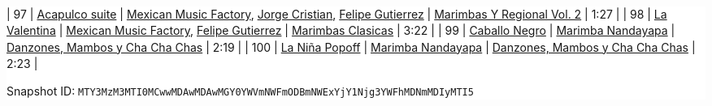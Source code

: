 | 97 | [Acapulco suite](https://open.spotify.com/track/2kV2obNpJ6kwYnNXkx1NLG) | [Mexican Music Factory](https://open.spotify.com/artist/3ofuI9bNKWZgszE18Gfijb), [Jorge Cristian](https://open.spotify.com/artist/5HlPfVI2yF8MWE8j2gyYaS), [Felipe Gutierrez](https://open.spotify.com/artist/5X4o2CQ9BuNOpWss1sYI4c) | [Marimbas Y Regional Vol\. 2](https://open.spotify.com/album/0ETFW2f3YiuOJqNHeevh1c) | 1:27 |
| 98 | [La Valentina](https://open.spotify.com/track/2z9QAii7LHxC112enTEmSM) | [Mexican Music Factory](https://open.spotify.com/artist/3ofuI9bNKWZgszE18Gfijb), [Felipe Gutierrez](https://open.spotify.com/artist/5X4o2CQ9BuNOpWss1sYI4c) | [Marimbas Clasicas](https://open.spotify.com/album/48sRia6rlUi7yI5XGaYjJX) | 3:22 |
| 99 | [Caballo Negro](https://open.spotify.com/track/1BDQIqtflr6e00qXSUqpW0) | [Marimba Nandayapa](https://open.spotify.com/artist/6BNTYyi6vioSRcseOxQcC8) | [Danzones, Mambos y Cha Cha Chas](https://open.spotify.com/album/4PipSu48FG3zqHb249qzgL) | 2:19 |
| 100 | [La Niña Popoff](https://open.spotify.com/track/2qlryAB5I1brraqiCVBuBF) | [Marimba Nandayapa](https://open.spotify.com/artist/6BNTYyi6vioSRcseOxQcC8) | [Danzones, Mambos y Cha Cha Chas](https://open.spotify.com/album/4PipSu48FG3zqHb249qzgL) | 2:23 |

Snapshot ID: `MTY3MzM3MTI0MCwwMDAwMDAwMGY0YWVmNWFmODBmNWExYjY1Njg3YWFhMDNmMDIyMTI5`
